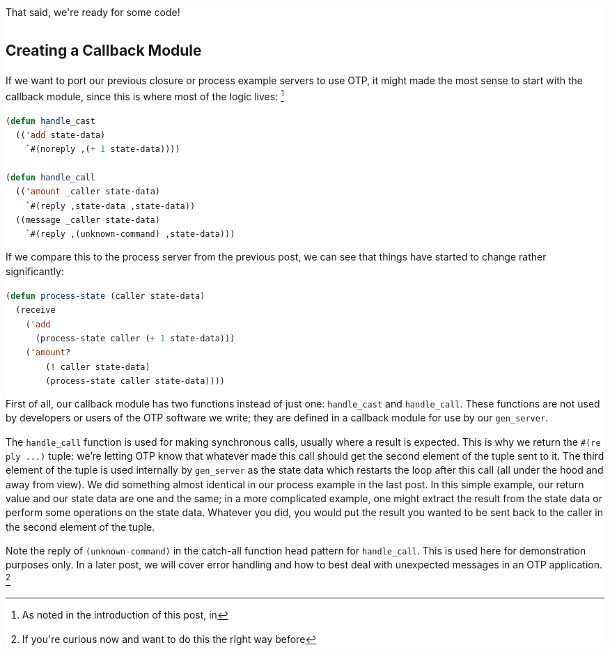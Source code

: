 That said, we're ready for some code!

## Creating a Callback Module

If we want to port our previous closure or process example servers to use OTP,
it might made the most sense to start with the callback module, since this is
where most of the logic lives: [^separate-callback-server]

```lisp
(defun handle_cast
  (('add state-data)
    `#(noreply ,(+ 1 state-data))))

(defun handle_call
  (('amount _caller state-data)
    `#(reply ,state-data ,state-data))
  ((message _caller state-data)
    `#(reply ,(unknown-command) ,state-data)))
```

If we compare this to the process server from the previous post, we can see
that things have started to change rather significantly:

```lisp
(defun process-state (caller state-data)
  (receive
    ('add
      (process-state caller (+ 1 state-data)))
    ('amount?
        (! caller state-data)
        (process-state caller state-data))))
```

First of all, our callback module has two functions instead of just one:
``handle_cast`` and ``handle_call``. These functions are not used by developers
or users of the OTP software we write; they are defined in a callback module
for use by our ``gen_server``.

The ``handle_call`` function is used for making synchronous calls, usually
where a result is expected. This is why we return the ``#(reply ...)`` tuple:
we’re letting OTP know that whatever made this call should get the second
element of the tuple sent to it. The third element of the tuple is used
internally by ``gen_server`` as the state data which restarts the loop after
this call (all under the hood and away from view). We did something almost
identical in our process example in the last post. In this simple example, our
return value and our state data are one and the same; in a more complicated
example, one might extract the result from the state data or perform some
operations on the state data. Whatever you did, you would put the result you
wanted to be sent back to the caller in the second element of the tuple.

Note the reply of ``(unknown-command)`` in the catch-all function head pattern
for ``handle_call``. This is used here for demonstration purposes only. In a
later post, we will cover error handling and how to best deal with unexpected
messages in an OTP application. [^handle-info]


[^separate-callback-server]: As noted in the introduction of this post, in
[^handle-info]: If you're curious now and want to do this the right way before
[^delayed-result]: Another way to do this would be to use ``call`` instead of
[^start-name]: In general, this is optional -- you could use ``start/3`` which
[^via-name]: A third alternative is more rarely used in the cases where one
[^genserver-opts]: For a list of available options, see the [gen_server:start docs](http://www.erlang.org/doc/man/gen_server.html#start-4).
[^genserver-args]: There is no defined convention in LFE for how one defines